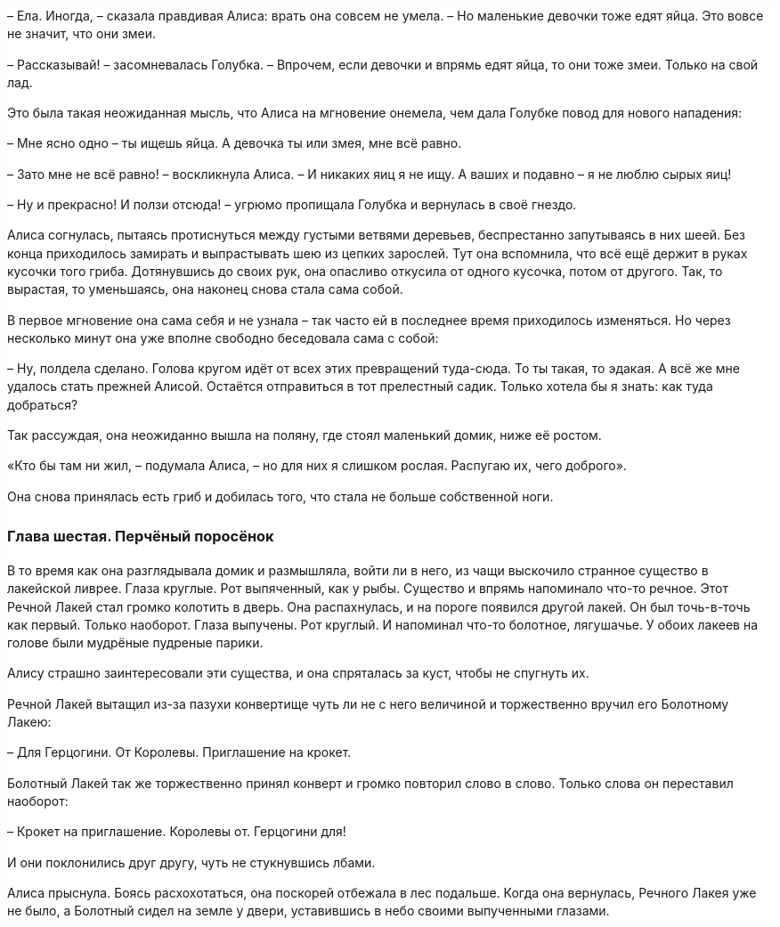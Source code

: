 – Ела. Иногда, – сказала правдивая Алиса: врать она совсем не умела. – Но маленькие девочки тоже едят яйца. Это вовсе не значит, что они змеи.

– Рассказывай! – засомневалась Голубка. – Впрочем, если девочки и впрямь едят яйца, то они тоже змеи. Только на свой лад.

Это была такая неожиданная мысль, что Алиса на мгновение онемела, чем дала Голубке повод для нового нападения:

– Мне ясно одно – ты ищешь яйца. А девочка ты или змея, мне всё равно.

– Зато мне не всё равно! – воскликнула Алиса. – И никаких яиц я не ищу. А ваших и подавно – я не люблю сырых яиц!

– Ну и прекрасно! И ползи отсюда! – угрюмо пропищала Голубка и вернулась в своё гнездо.

Алиса согнулась, пытаясь протиснуться между густыми ветвями деревьев, беспрестанно запутываясь в них шеей. Без конца приходилось замирать и выпрастывать шею из цепких зарослей. Тут она вспомнила, что всё ещё держит в руках кусочки того гриба. Дотянувшись до своих рук, она опасливо откусила от одного кусочка, потом от другого. Так, то вырастая, то уменьшаясь, она наконец снова стала сама собой.

В первое мгновение она сама себя и не узнала – так часто ей в последнее время приходилось изменяться. Но через несколько минут она уже вполне свободно беседовала сама с собой:

– Ну, полдела сделано. Голова кругом идёт от всех этих превращений туда-сюда. То ты такая, то эдакая. А всё же мне удалось стать прежней Алисой. Остаётся отправиться в тот прелестный садик. Только хотела бы я знать: как туда добраться?

Так рассуждая, она неожиданно вышла на поляну, где стоял маленький домик, ниже её ростом.

«Кто бы там ни жил, – подумала Алиса, – но для них я слишком рослая. Распугаю их, чего доброго».

Она снова принялась есть гриб и добилась того, что стала не больше собственной ноги.

### Глава шестая. Перчёный поросёнок

В то время как она разглядывала домик и размышляла, войти ли в него, из чащи выскочило странное существо в лакейской ливрее. Глаза круглые. Рот выпяченный, как у рыбы. Существо и впрямь напоминало что-то речное. Этот Речной Лакей стал громко колотить в дверь. Она распахнулась, и на пороге появился другой лакей. Он был точь-в-точь как первый. Только наоборот. Глаза выпучены. Рот круглый. И напоминал что-то болотное, лягушачье. У обоих лакеев на голове были мудрёные пудреные парики.

Алису страшно заинтересовали эти существа, и она спряталась за куст, чтобы не спугнуть их.

Речной Лакей вытащил из-за пазухи конвертище чуть ли не с него величиной и торжественно вручил его Болотному Лакею:

– Для Герцогини. От Королевы. Приглашение на крокет.

Болотный Лакей так же торжественно принял конверт и громко повторил слово в слово. Только слова он переставил наоборот:

– Крокет на приглашение. Королевы от. Герцогини для!

И они поклонились друг другу, чуть не стукнувшись лбами.

Алиса прыснула. Боясь расхохотаться, она поскорей отбежала в лес подальше. Когда она вернулась, Речного Лакея уже не было, а Болотный сидел на земле у двери, уставившись в небо своими выпученными глазами.
